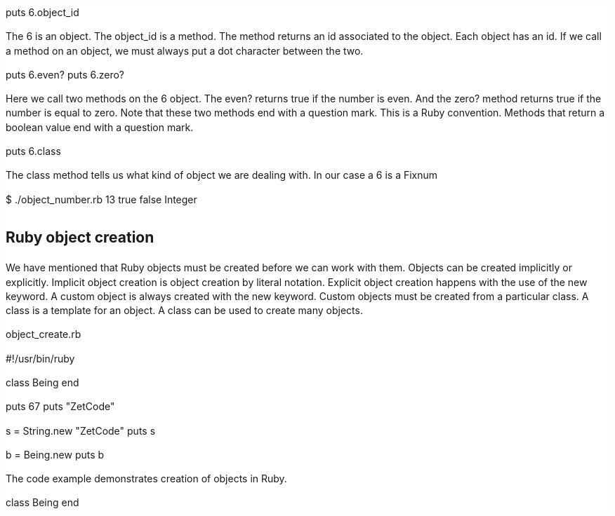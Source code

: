 puts 6.object_id

The 6 is an object. The object_id is a method. The method
returns an id associated to the object. Each object has an id. If
we call a method on an object, we must always put a dot character between
the two.

puts 6.even?
puts 6.zero?

Here we call two methods on the 6 object. The even? returns true
if the number is even. And the zero? method returns true if the
number is equal to zero. Note that these two methods end with a question mark.
This is a Ruby convention. Methods that return a boolean value end
with a question mark.

puts 6.class

The class method tells us what kind of object we are dealing with.
In our case a 6 is a Fixnum

$ ./object_number.rb
13
true
false
Integer

## Ruby object creation

We have mentioned that Ruby objects must be created before we can work with
them. Objects can be created implicitly or explicitly. Implicit object creation
is object creation by literal notation. Explicit object creation happens with
the use of the new keyword. A custom object is always created with
the new keyword. Custom objects must be created from a particular
class. A class is a template for an object. A class can be used to create many
objects.

object_create.rb
  

#!/usr/bin/ruby

class Being
end

puts 67
puts "ZetCode"

s = String.new "ZetCode"
puts s

b = Being.new
puts b

The code example demonstrates creation of objects in Ruby.

class Being
end
